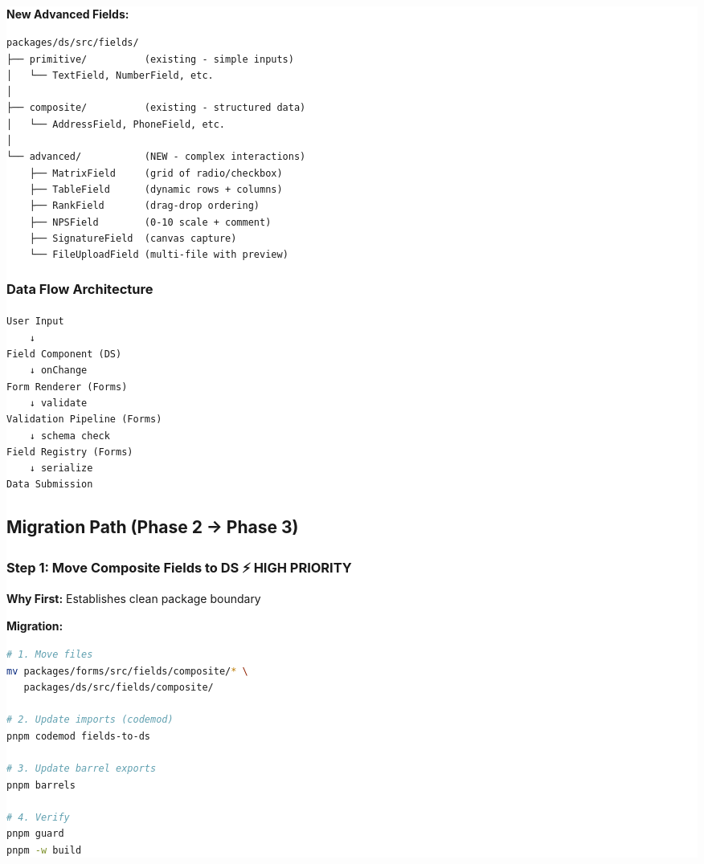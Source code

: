 **New Advanced Fields:**
```
packages/ds/src/fields/
├── primitive/          (existing - simple inputs)
│   └── TextField, NumberField, etc.
│
├── composite/          (existing - structured data)
│   └── AddressField, PhoneField, etc.
│
└── advanced/           (NEW - complex interactions)
    ├── MatrixField     (grid of radio/checkbox)
    ├── TableField      (dynamic rows + columns)
    ├── RankField       (drag-drop ordering)
    ├── NPSField        (0-10 scale + comment)
    ├── SignatureField  (canvas capture)
    └── FileUploadField (multi-file with preview)
```

### Data Flow Architecture

```
User Input
    ↓
Field Component (DS)
    ↓ onChange
Form Renderer (Forms)
    ↓ validate
Validation Pipeline (Forms)
    ↓ schema check
Field Registry (Forms)
    ↓ serialize
Data Submission
```

## Migration Path (Phase 2 → Phase 3)

### Step 1: Move Composite Fields to DS ⚡ HIGH PRIORITY

**Why First:** Establishes clean package boundary

**Migration:**
```bash
# 1. Move files
mv packages/forms/src/fields/composite/* \
   packages/ds/src/fields/composite/

# 2. Update imports (codemod)
pnpm codemod fields-to-ds

# 3. Update barrel exports
pnpm barrels

# 4. Verify
pnpm guard
pnpm -w build
```
